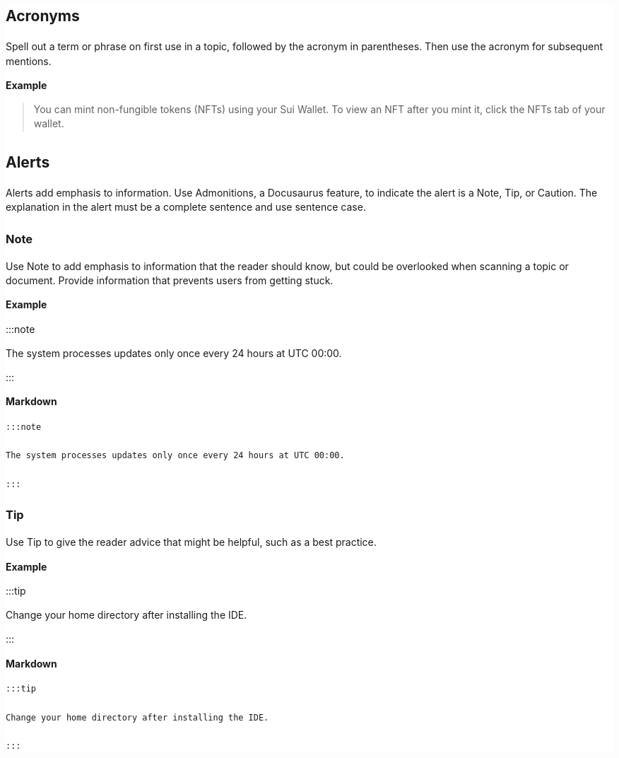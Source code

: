 ## Acronyms
Spell out a term or phrase on first use in a topic, followed by the acronym in parentheses. Then use the acronym for subsequent mentions.

**Example**

>You can mint non-fungible tokens (NFTs) using your Sui Wallet. To view an NFT after you mint it, click the NFTs tab of your wallet.


## Alerts
Alerts  add emphasis to information. Use Admonitions, a Docusaurus feature, to indicate the alert is a Note, Tip, or Caution. The explanation in the alert must be a complete sentence and use sentence case.

### Note
Use Note to add emphasis to information that the reader should know, but could be overlooked when scanning a topic or document. Provide information that prevents users from getting stuck.

**Example**

:::note 

The system processes updates only once every 24 hours at UTC 00:00.

:::

**Markdown**
```
:::note 

The system processes updates only once every 24 hours at UTC 00:00.

:::
```

### Tip
Use Tip to give the reader advice that might be helpful, such as a best practice.

**Example**

:::tip 

Change your home directory after installing the IDE.

:::

**Markdown**
```
:::tip 

Change your home directory after installing the IDE.

:::
```
